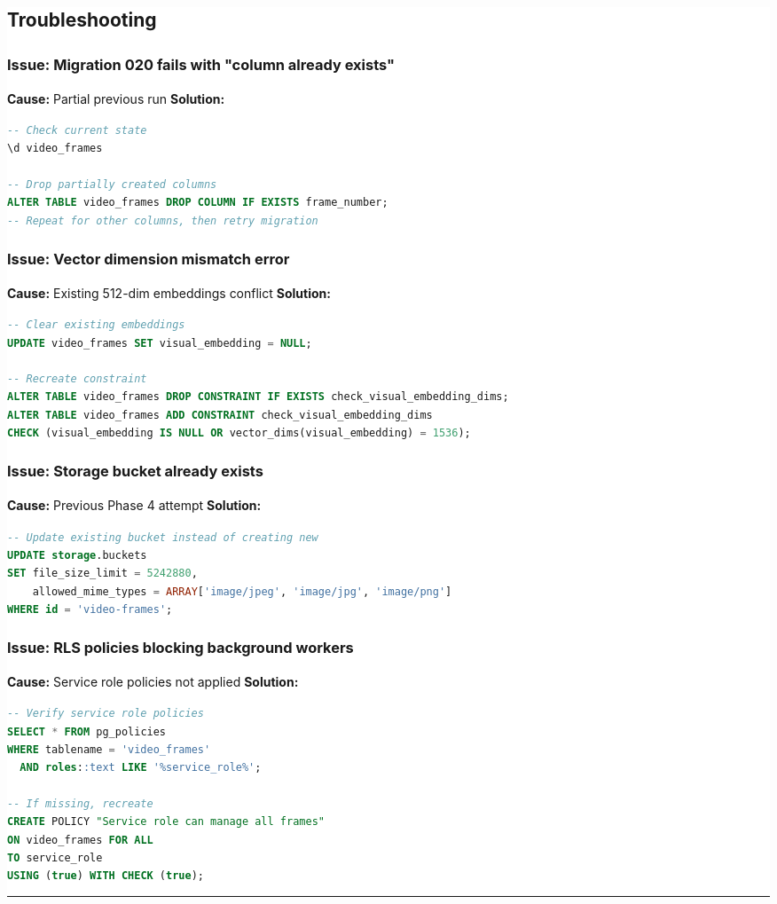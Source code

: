 ## Troubleshooting

### Issue: Migration 020 fails with "column already exists"
**Cause:** Partial previous run
**Solution:**
```sql
-- Check current state
\d video_frames

-- Drop partially created columns
ALTER TABLE video_frames DROP COLUMN IF EXISTS frame_number;
-- Repeat for other columns, then retry migration
```

### Issue: Vector dimension mismatch error
**Cause:** Existing 512-dim embeddings conflict
**Solution:**
```sql
-- Clear existing embeddings
UPDATE video_frames SET visual_embedding = NULL;

-- Recreate constraint
ALTER TABLE video_frames DROP CONSTRAINT IF EXISTS check_visual_embedding_dims;
ALTER TABLE video_frames ADD CONSTRAINT check_visual_embedding_dims
CHECK (visual_embedding IS NULL OR vector_dims(visual_embedding) = 1536);
```

### Issue: Storage bucket already exists
**Cause:** Previous Phase 4 attempt
**Solution:**
```sql
-- Update existing bucket instead of creating new
UPDATE storage.buckets
SET file_size_limit = 5242880,
    allowed_mime_types = ARRAY['image/jpeg', 'image/jpg', 'image/png']
WHERE id = 'video-frames';
```

### Issue: RLS policies blocking background workers
**Cause:** Service role policies not applied
**Solution:**
```sql
-- Verify service role policies
SELECT * FROM pg_policies
WHERE tablename = 'video_frames'
  AND roles::text LIKE '%service_role%';

-- If missing, recreate
CREATE POLICY "Service role can manage all frames"
ON video_frames FOR ALL
TO service_role
USING (true) WITH CHECK (true);
```

---
